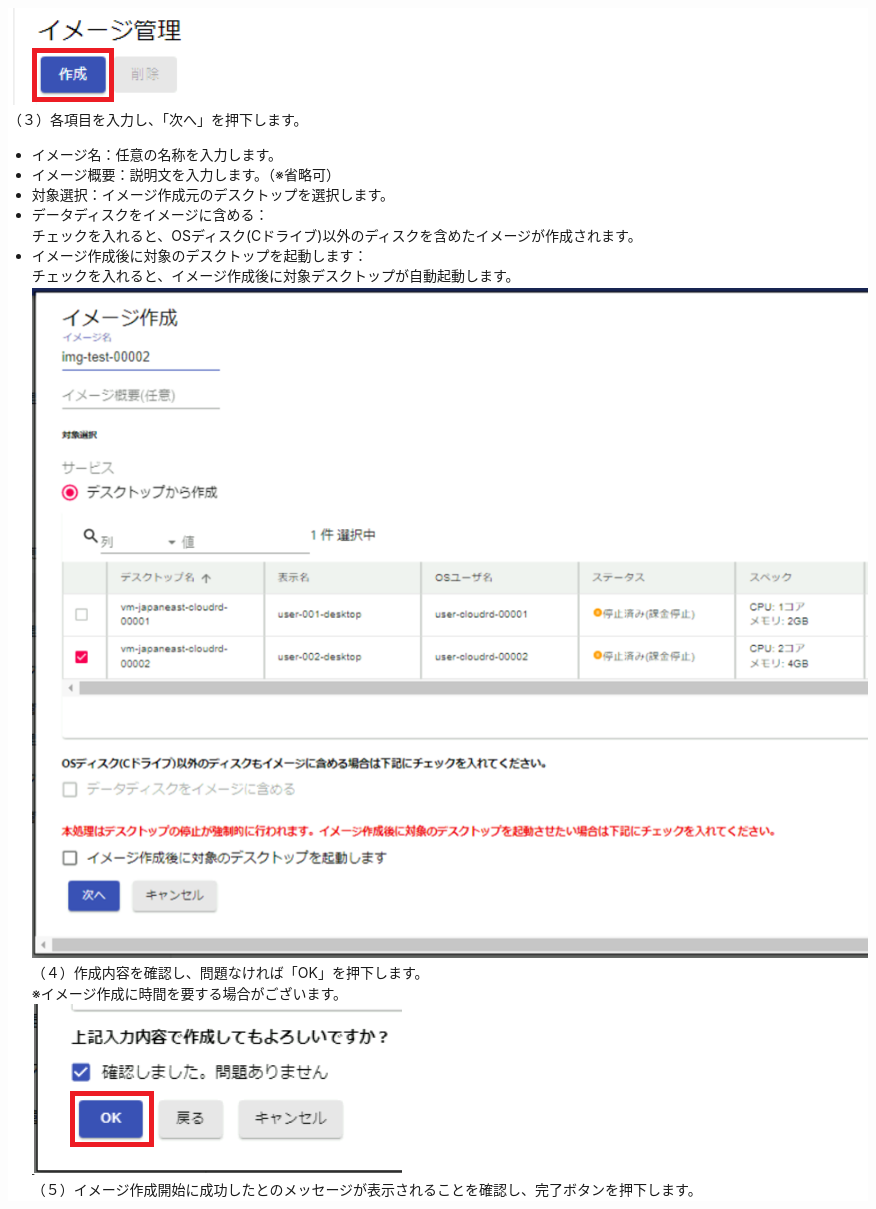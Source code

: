 ![4.3.1.2](https://raw.githubusercontent.com/sbopsv/cloud-tech/master/content/DaaS/images/DaaS-04-Portal-AdminManual/4.3.1.2-image-click-create.png)  
（３）各項目を入力し、「次へ」を押下します。  
- イメージ名：任意の名称を入力します。  
- イメージ概要：説明文を入力します。（※省略可）  
- 対象選択：イメージ作成元のデスクトップを選択します。  
- データディスクをイメージに含める：  
チェックを入れると、OSディスク(Cドライブ)以外のディスクを含めたイメージが作成されます。  
- イメージ作成後に対象のデスクトップを起動します：  
チェックを入れると、イメージ作成後に対象デスクトップが自動起動します。  
![4.3.1.3](https://raw.githubusercontent.com/sbopsv/cloud-tech/master/content/DaaS/images/DaaS-04-Portal-AdminManual/4.3.1.3-image-create-form.png)  
（４）作成内容を確認し、問題なければ「OK」を押下します。  
※イメージ作成に時間を要する場合がございます。  
![4.3.1.4](https://raw.githubusercontent.com/sbopsv/cloud-tech/master/content/DaaS/images/DaaS-04-Portal-AdminManual/4.3.1.4-image-create-confirm.png)  
（５）イメージ作成開始に成功したとのメッセージが表示されることを確認し、完了ボタンを押下します。  